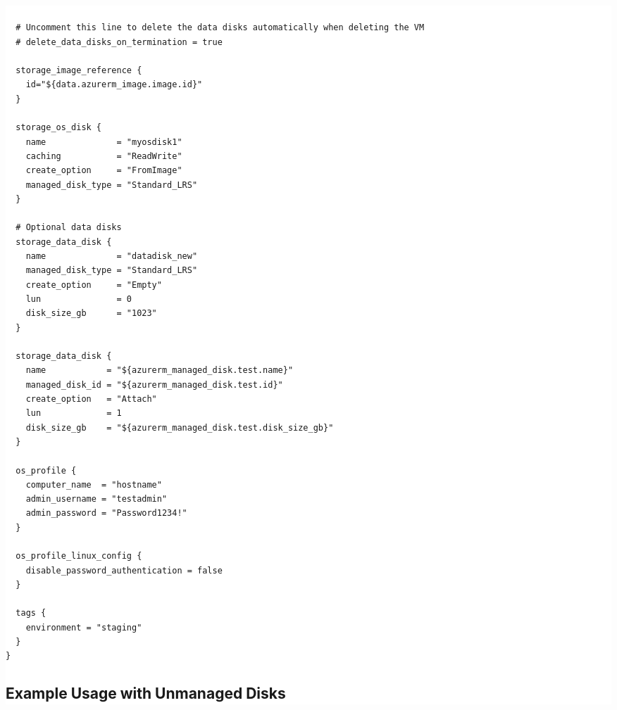 ```hcl

  # Uncomment this line to delete the data disks automatically when deleting the VM
  # delete_data_disks_on_termination = true

  storage_image_reference {
    id="${data.azurerm_image.image.id}"
  }

  storage_os_disk {
    name              = "myosdisk1"
    caching           = "ReadWrite"
    create_option     = "FromImage"
    managed_disk_type = "Standard_LRS"
  }

  # Optional data disks
  storage_data_disk {
    name              = "datadisk_new"
    managed_disk_type = "Standard_LRS"
    create_option     = "Empty"
    lun               = 0
    disk_size_gb      = "1023"
  }

  storage_data_disk {
    name            = "${azurerm_managed_disk.test.name}"
    managed_disk_id = "${azurerm_managed_disk.test.id}"
    create_option   = "Attach"
    lun             = 1
    disk_size_gb    = "${azurerm_managed_disk.test.disk_size_gb}"
  }

  os_profile {
    computer_name  = "hostname"
    admin_username = "testadmin"
    admin_password = "Password1234!"
  }

  os_profile_linux_config {
    disable_password_authentication = false
  }

  tags {
    environment = "staging"
  }
}
```

## Example Usage with Unmanaged Disks
